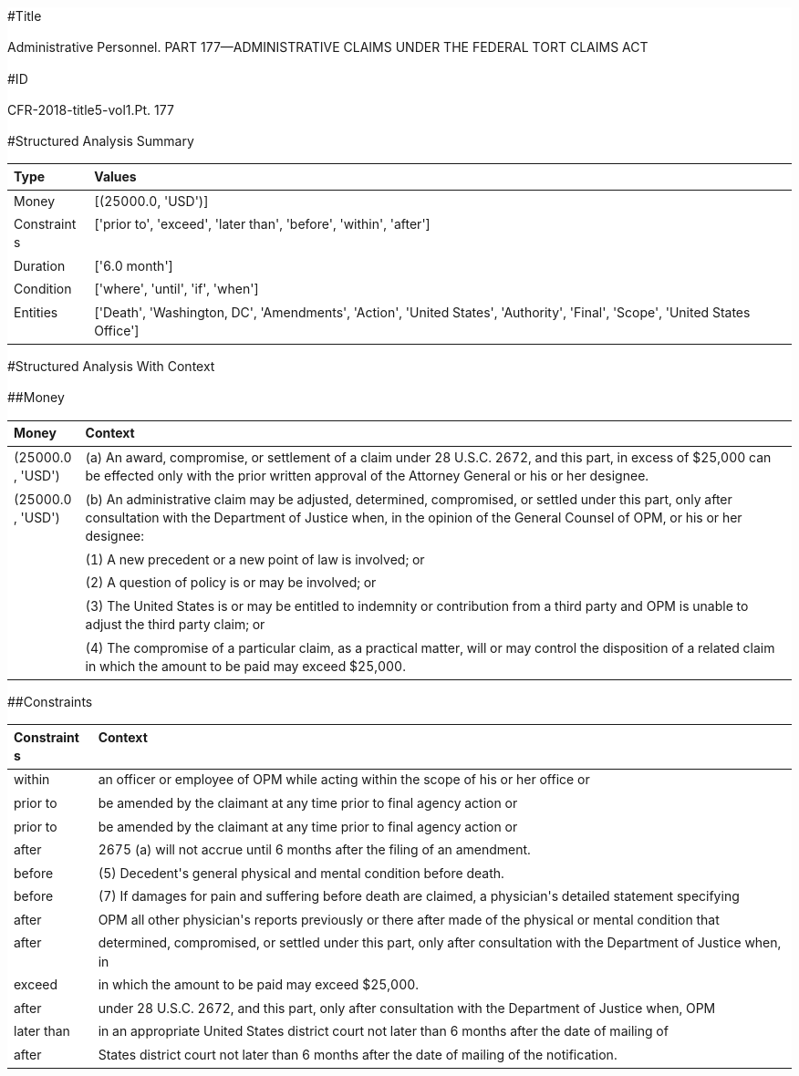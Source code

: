 #Title

Administrative Personnel. PART 177—ADMINISTRATIVE CLAIMS UNDER THE FEDERAL TORT CLAIMS ACT


#ID

CFR-2018-title5-vol1.Pt. 177


#Structured Analysis Summary

| Type        | Values                                                                                                                      |
|:------------|:----------------------------------------------------------------------------------------------------------------------------|
| Money       | [(25000.0, 'USD')]                                                                                                          |
| Constraints | ['prior to', 'exceed', 'later than', 'before', 'within', 'after']                                                           |
| Duration    | ['6.0 month']                                                                                                               |
| Condition   | ['where', 'until', 'if', 'when']                                                                                            |
| Entities    | ['Death', 'Washington, DC', 'Amendments', 'Action', 'United States', 'Authority', 'Final', 'Scope', 'United States Office'] |


#Structured Analysis With Context

 


##Money

| Money            | Context                                                                                                                                                                                                                              |
|:-----------------|:-------------------------------------------------------------------------------------------------------------------------------------------------------------------------------------------------------------------------------------|
| (25000.0, 'USD') | (a) An award, compromise, or settlement of a claim under 28 U.S.C. 2672, and this part, in excess of $25,000 can be effected only with the prior written approval of the Attorney General or his or her designee.                    |
| (25000.0, 'USD') | (b) An administrative claim may be adjusted, determined, compromised, or settled under this part, only after consultation with the Department of Justice when, in the opinion of the General Counsel of OPM, or his or her designee: |
|                  |             (1) A new precedent or a new point of law is involved; or                                                                                                                                                                |
|                  |             (2) A question of policy is or may be involved; or                                                                                                                                                                       |
|                  |             (3) The United States is or may be entitled to indemnity or contribution from a third party and OPM is unable to adjust the third party claim; or                                                                        |
|                  |             (4) The compromise of a particular claim, as a practical matter, will or may control the disposition of a related claim in which the amount to be paid may exceed $25,000.                                               |


##Constraints

| Constraints   | Context                                                                                                              |
|:--------------|:---------------------------------------------------------------------------------------------------------------------|
| within        | an officer or employee of OPM while acting within the scope of his or her office or                                  |
| prior to      | be amended by the claimant at any time prior to  final agency action or                                              |
| prior to      | be amended by the claimant at any time prior to  final agency action or                                              |
| after         | 2675 (a) will not accrue until 6 months after  the filing of an amendment.                                           |
| before        | (5) Decedent's general physical and mental condition  before  death.                                                 |
| before        | (7) If damages for pain and suffering  before death are claimed, a physician's detailed statement specifying         |
| after         | OPM all other physician's reports previously or there after made of the physical or mental condition that            |
| after         | determined, compromised, or settled under this part, only after consultation with the Department of Justice when, in |
| exceed        | in which the amount to be paid may exceed  $25,000.                                                                  |
| after         | under 28 U.S.C. 2672, and this part, only after consultation with the Department of Justice when, OPM                |
| later than    | in an appropriate United States district court not later than 6 months after the date of mailing of                  |
| after         | States district court not later than 6 months after  the date of mailing of the notification.                        |
